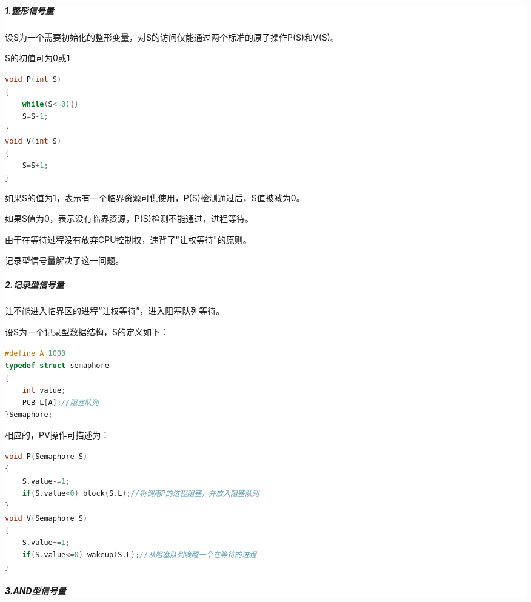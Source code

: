 ##### 1.整形信号量

设S为一个需要初始化的整形变量，对S的访问仅能通过两个标准的原子操作P(S)和V(S)。

S的初值可为0或1

```c++
void P(int S)
{
    while(S<=0){}
    S=S-1;
}
void V(int S)
{
    S=S+1;
}
```

如果S的值为1，表示有一个临界资源可供使用，P(S)检测通过后，S值被减为0。

如果S值为0，表示没有临界资源，P(S)检测不能通过，进程等待。

由于在等待过程没有放弃CPU控制权，违背了"让权等待"的原则。

记录型信号量解决了这一问题。

##### 2.记录型信号量

让不能进入临界区的进程“让权等待”，进入阻塞队列等待。

设S为一个记录型数据结构，S的定义如下：

```c
#define A 1000
typedef struct semaphore
{
    int value;
    PCB L[A];//阻塞队列
}Semaphore;
```

相应的，PV操作可描述为：

```c
void P(Semaphore S)
{
	S.value-=1;
	if(S.value<0) block(S.L);//将调用P的进程阻塞，并放入阻塞队列
}
void V(Semaphore S)
{
    S.value+=1;
    if(S.value<=0) wakeup(S.L);//从阻塞队列唤醒一个在等待的进程
}
```

##### 3.AND型信号量
